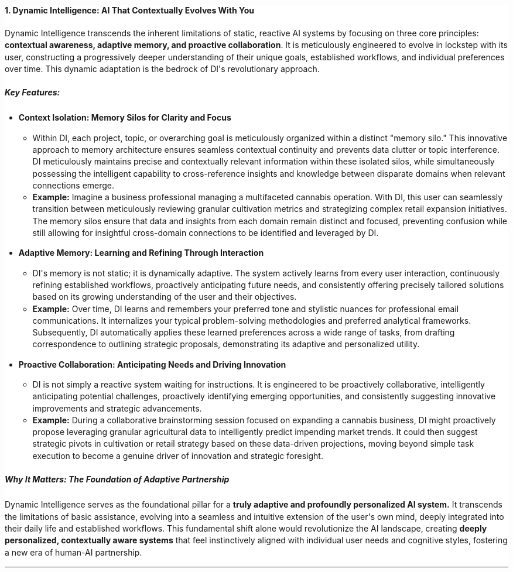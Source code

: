 #### **1. Dynamic Intelligence:  AI That Contextually Evolves With You**

Dynamic Intelligence transcends the inherent limitations of static, reactive AI systems by focusing on three core principles: **contextual awareness, adaptive memory, and proactive collaboration**. It is meticulously engineered to evolve in lockstep with its user, constructing a progressively deeper understanding of their unique goals, established workflows, and individual preferences over time. This dynamic adaptation is the bedrock of DI's revolutionary approach.

##### **Key Features:**

*   **Context Isolation: Memory Silos for Clarity and Focus**
    *   Within DI, each project, topic, or overarching goal is meticulously organized within a distinct "memory silo."  This innovative approach to memory architecture ensures seamless contextual continuity and prevents data clutter or topic interference. DI meticulously maintains precise and contextually relevant information within these isolated silos, while simultaneously possessing the intelligent capability to cross-reference insights and knowledge between disparate domains when relevant connections emerge.
    *   **Example:**  Imagine a business professional managing a multifaceted cannabis operation.  With DI, this user can seamlessly transition between meticulously reviewing granular cultivation metrics and strategizing complex retail expansion initiatives. The memory silos ensure that data and insights from each domain remain distinct and focused, preventing confusion while still allowing for insightful cross-domain connections to be identified and leveraged by DI.

*   **Adaptive Memory:  Learning and Refining Through Interaction**
    *   DI's memory is not static; it is dynamically adaptive. The system actively learns from every user interaction, continuously refining established workflows, proactively anticipating future needs, and consistently offering precisely tailored solutions based on its growing understanding of the user and their objectives.
    *   **Example:**  Over time, DI learns and remembers your preferred tone and stylistic nuances for professional email communications.  It internalizes your typical problem-solving methodologies and preferred analytical frameworks.  Subsequently, DI automatically applies these learned preferences across a wide range of tasks, from drafting correspondence to outlining strategic proposals, demonstrating its adaptive and personalized utility.

*   **Proactive Collaboration: Anticipating Needs and Driving Innovation**
    *   DI is not simply a reactive system waiting for instructions. It is engineered to be proactively collaborative, intelligently anticipating potential challenges, proactively identifying emerging opportunities, and consistently suggesting innovative improvements and strategic advancements.
    *   **Example:**  During a collaborative brainstorming session focused on expanding a cannabis business, DI might proactively propose leveraging granular agricultural data to intelligently predict impending market trends.  It could then suggest strategic pivots in cultivation or retail strategy based on these data-driven projections, moving beyond simple task execution to become a genuine driver of innovation and strategic foresight.

##### **Why It Matters: The Foundation of Adaptive Partnership**

Dynamic Intelligence serves as the foundational pillar for a **truly adaptive and profoundly personalized AI system.**  It transcends the limitations of basic assistance, evolving into a seamless and intuitive extension of the user's own mind, deeply integrated into their daily life and established workflows.  This fundamental shift alone would revolutionize the AI landscape, creating **deeply personalized, contextually aware systems** that feel instinctively aligned with individual user needs and cognitive styles, fostering a new era of human-AI partnership.

---